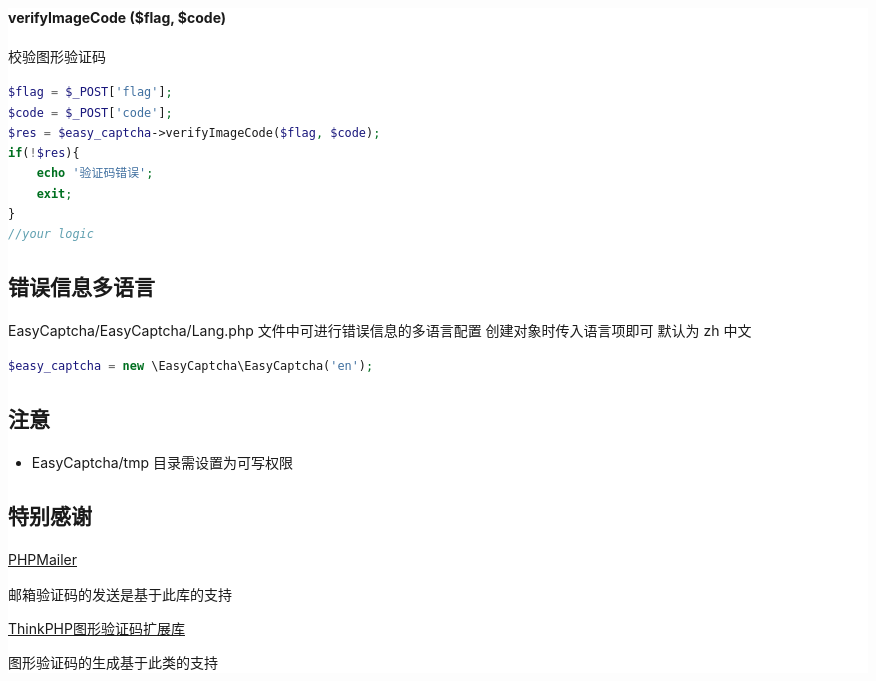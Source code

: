 #### verifyImageCode (\$flag, \$code)
校验图形验证码
```php
$flag = $_POST['flag'];
$code = $_POST['code'];
$res = $easy_captcha->verifyImageCode($flag, $code);
if(!$res){
    echo '验证码错误';
    exit;
}
//your logic
```

## 错误信息多语言
EasyCaptcha/EasyCaptcha/Lang.php 文件中可进行错误信息的多语言配置
创建对象时传入语言项即可 默认为 zh 中文
```php
$easy_captcha = new \EasyCaptcha\EasyCaptcha('en');
```



## 注意
- EasyCaptcha/tmp 目录需设置为可写权限

## 特别感谢
<a target="_blank" href="https://github.com/fearotor/PHPMailer">PHPMailer</a>

邮箱验证码的发送是基于此库的支持

<a target="_blank" href="https://github.com/top-think/thinkphp-extend/blob/master/extend/org/Verify.php">ThinkPHP图形验证码扩展库 </a>

图形验证码的生成基于此类的支持